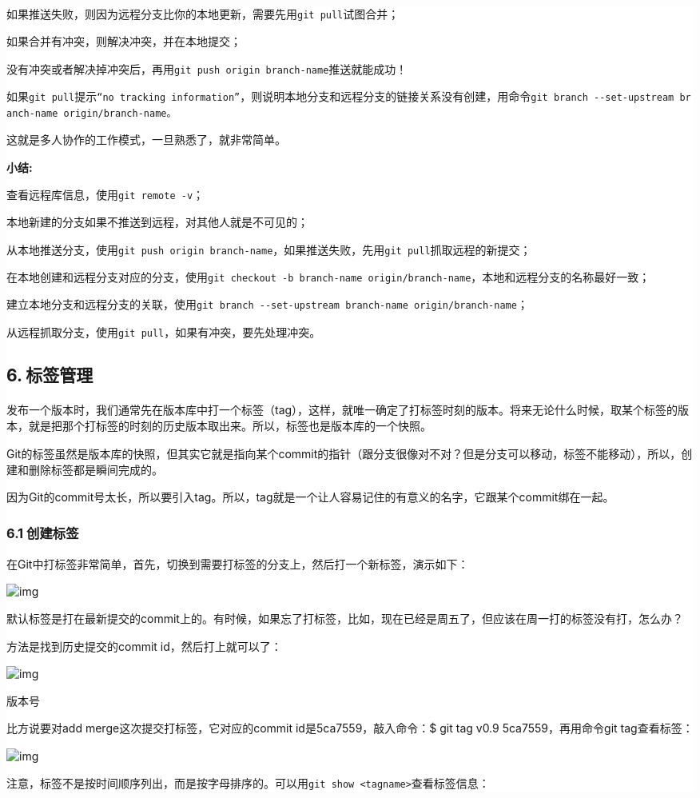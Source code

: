 如果推送失败，则因为远程分支比你的本地更新，需要先用`git pull`试图合并；

如果合并有冲突，则解决冲突，并在本地提交；

没有冲突或者解决掉冲突后，再用`git push origin branch-name`推送就能成功！

如果`git pull`提示`“no tracking information”`，则说明本地分支和远程分支的链接关系没有创建，用命令`git branch --set-upstream branch-name origin/branch-name。`

这就是多人协作的工作模式，一旦熟悉了，就非常简单。

**小结:**

查看远程库信息，使用`git remote -v`；

本地新建的分支如果不推送到远程，对其他人就是不可见的；

从本地推送分支，使用`git push origin branch-name`，如果推送失败，先用`git pull`抓取远程的新提交；

在本地创建和远程分支对应的分支，使用`git checkout -b branch-name origin/branch-name`，本地和远程分支的名称最好一致；

建立本地分支和远程分支的关联，使用`git branch --set-upstream branch-name origin/branch-name`；

从远程抓取分支，使用`git pull`，如果有冲突，要先处理冲突。

## 6. 标签管理

发布一个版本时，我们通常先在版本库中打一个标签（tag），这样，就唯一确定了打标签时刻的版本。将来无论什么时候，取某个标签的版本，就是把那个打标签的时刻的历史版本取出来。所以，标签也是版本库的一个快照。

Git的标签虽然是版本库的快照，但其实它就是指向某个commit的指针（跟分支很像对不对？但是分支可以移动，标签不能移动），所以，创建和删除标签都是瞬间完成的。

因为Git的commit号太长，所以要引入tag。所以，tag就是一个让人容易记住的有意义的名字，它跟某个commit绑在一起。

### 6.1 创建标签

在Git中打标签非常简单，首先，切换到需要打标签的分支上，然后打一个新标签，演示如下：



![img](https:////upload-images.jianshu.io/upload_images/4889822-6c3f66492b2ab6e5?imageMogr2/auto-orient/strip|imageView2/2/w/521/format/webp)



默认标签是打在最新提交的commit上的。有时候，如果忘了打标签，比如，现在已经是周五了，但应该在周一打的标签没有打，怎么办？

方法是找到历史提交的commit id，然后打上就可以了：



![img](https:////upload-images.jianshu.io/upload_images/4889822-aac732e1d75c404e?imageMogr2/auto-orient/strip|imageView2/2/w/598/format/webp)

版本号

比方说要对add merge这次提交打标签，它对应的commit id是5ca7559，敲入命令：$ git  tag v0.9 5ca7559，再用命令git tag查看标签：



![img](https:////upload-images.jianshu.io/upload_images/4889822-8ebfdb3aecbc5816?imageMogr2/auto-orient/strip|imageView2/2/w/641/format/webp)



注意，标签不是按时间顺序列出，而是按字母排序的。可以用`git show <tagname>`查看标签信息：

